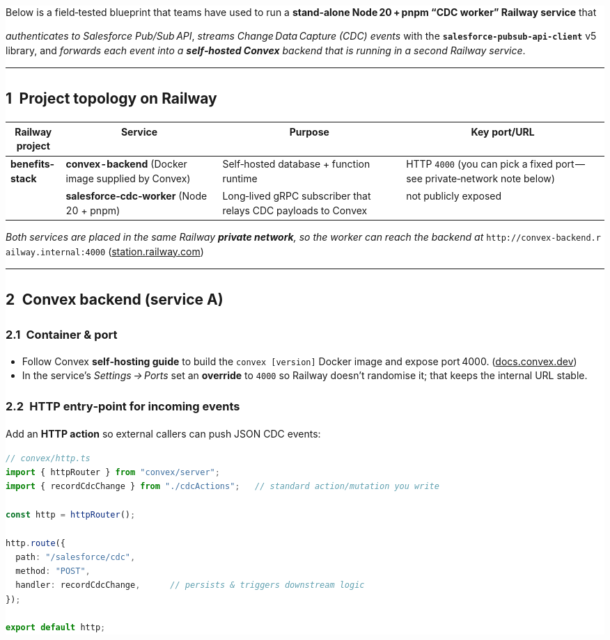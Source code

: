 Below is a field‑tested blueprint that teams have used to run a **stand‑alone Node 20 + pnpm “CDC worker” Railway service** that

*authenticates to Salesforce Pub/Sub API*,
*streams Change Data Capture (CDC) events* with the **`salesforce‑pubsub‑api-client`** v5 library, and
*forwards each event into a **self‑hosted Convex** backend that is running in a second Railway service*.

---

## 1 Project topology on Railway

| Railway project    | Service                                              | Purpose                                                       | Key port/URL                                                             |
| ------------------ | ---------------------------------------------------- | ------------------------------------------------------------- | ------------------------------------------------------------------------ |
| **benefits‑stack** | **convex-backend** (Docker image supplied by Convex) | Self‑hosted database + function runtime                       | HTTP `4000` (you can pick a fixed port — see private‑network note below) |
|                    | **salesforce‑cdc‑worker** (Node 20 + pnpm)           | Long‑lived gRPC subscriber that relays CDC payloads to Convex | not publicly exposed                                                     |

*Both services are placed in the same Railway **private network**, so the worker can reach the backend at*
`http://convex-backend.railway.internal:4000` ([station.railway.com][1])

---

## 2 Convex backend (service A)

### 2.1 Container & port

* Follow Convex **self‑hosting guide** to build the `convex [version]` Docker image and expose port 4000. ([docs.convex.dev][2])
* In the service’s *Settings → Ports* set an **override** to `4000` so Railway doesn’t randomise it; that keeps the internal URL stable.

### 2.2 HTTP entry‑point for incoming events

Add an **HTTP action** so external callers can push JSON CDC events:

```ts
// convex/http.ts
import { httpRouter } from "convex/server";
import { recordCdcChange } from "./cdcActions";   // standard action/mutation you write

const http = httpRouter();

http.route({
  path: "/salesforce/cdc",
  method: "POST",
  handler: recordCdcChange,      // persists & triggers downstream logic
});

export default http;
```


[1]: https://station.railway.com/questions/how-do-i-use-private-networking-with-rai-65fa14c1?utm_source=chatgpt.com "How do I use private networking with railway generated ports"
[2]: https://docs.convex.dev/self-hosting "Self Hosting | Convex Developer Hub"
[3]: https://docs.convex.dev/functions/http-actions "HTTP Actions | Convex Developer Hub"
[4]: https://docs.convex.dev/http-api/ "Convex HTTP API | Convex Developer Hub"
[5]: https://station.railway.com/questions/add-caching-to-node-dockerfile-ba727db7 "Loading..."
[6]: https://station.railway.com/questions/setting-environment-variables-from-cli-3bf27092 "Loading..."
[7]: https://developer.salesforce.com/docs/platform/pub-sub-api/guide/intro.html?utm_source=chatgpt.com "Get Started | Pub/Sub API - Salesforce Developers"
[8]: https://developer.salesforce.com/docs/platform/pub-sub-api/guide/grpc-api.html?utm_source=chatgpt.com "Pub/Sub API as a gRPC API | Get Started - Salesforce Developers"
[9]: https://developer.salesforce.com/docs/platform/pub-sub-api/guide/handling-errors.html?utm_source=chatgpt.com "Handle Errors - Pub/Sub API - Salesforce Developers"
[10]: https://station.railway.com/questions/how-do-i-use-private-networking-with-rai-65fa14c1 "How do I use private networking with railway generated ports - Railway Help Station"
[11]: https://station.railway.com/questions/could-not-translate-hostname-postgres-ra-f7a9abd5?utm_source=chatgpt.com "Could not translate hostname postgres.railway.internal"
[12]: https://station.railway.com/questions/build-fails-with-unrecognized-protocol-c-341c4f5c?utm_source=chatgpt.com "Build fails with unrecognized protocol catalog: for latest PNPM"
[1]: https://docs.convex.dev/llms.txt "docs.convex.dev"
[2]: https://docs.convex.dev/functions/actions "Actions | Convex Developer Hub"
[3]: https://docs.convex.dev/functions/http-actions "HTTP Actions | Convex Developer Hub"
[4]: https://docs.railway.com/guides/private-networking "Private Networking | Railway Docs"
[5]: https://docs.convex.dev/functions/actions?utm_source=chatgpt.com "Actions | Convex Developer Hub"
[6]: https://developer.salesforce.com/docs/atlas.en-us.change_data_capture.meta/change_data_capture/cdc_subscribe_delivery.htm?utm_source=chatgpt.com "Change Event Storage and Delivery - Salesforce Developers"
[7]: https://developer.salesforce.com/docs/atlas.en-us.api_streaming.meta/api_streaming/using_streaming_api_durability.htm?utm_source=chatgpt.com "Message Durability | Streaming API Developer Guide"
[8]: https://developer.salesforce.com/docs/platform/pub-sub-api/guide/managed-sub.html?utm_source=chatgpt.com "Managed Event Subscriptions (Beta) | Use Pub/Sub API"
[9]: https://developer.salesforce.com/docs/atlas.en-us.change_data_capture.meta/change_data_capture/cdc_allocations.htm?utm_source=chatgpt.com "Change Data Capture Allocations - Salesforce Developers"
[10]: https://docs.railway.com/guides/variables "Using Variables | Railway Docs"
[11]: https://station.railway.com/questions/internal-ur-ls-not-working-cb48c94f "internal URLs not working - Railway Help Station"
[12]: https://developer.salesforce.com/docs/atlas.en-us.change_data_capture.meta/change_data_capture/cdc_replication_steps.htm?utm_source=chatgpt.com "Transaction-Based Replication Steps | Change Data Capture ..."
[1]: https://docs.convex.dev/functions/validation?utm_source=chatgpt.com "Argument and Return Value Validation | Convex Developer Hub"
[2]: https://docs.convex.dev/functions/query-functions?utm_source=chatgpt.com "Queries | Convex Developer Hub"
[3]: https://docs.convex.dev/database/reading-data/indexes/?utm_source=chatgpt.com "Indexes | Convex Developer Hub"
[4]: https://docs.convex.dev/database/reading-data/indexes/indexes-and-query-perf?utm_source=chatgpt.com "Introduction to Indexes and Query Performance - Convex Docs"
[5]: https://docs.convex.dev/database/reading-data/filters?utm_source=chatgpt.com "Filters | Convex Developer Hub"
[6]: https://docs.convex.dev/error?utm_source=chatgpt.com "Errors and Warnings | Convex Developer Hub"
[7]: https://docs.convex.dev/api/interfaces/server.Scheduler?utm_source=chatgpt.com "Interface: Scheduler | Convex Developer Hub"
[8]: https://docs.convex.dev/scheduling/scheduled-functions?utm_source=chatgpt.com "Scheduled Functions | Convex Developer Hub"
[9]: https://docs.convex.dev/functions/http-actions?utm_source=chatgpt.com "HTTP Actions | Convex Developer Hub"
[10]: https://docs.convex.dev/scheduling/cron-jobs?utm_source=chatgpt.com "Cron Jobs | Convex Developer Hub"
[11]: https://docs.convex.dev/scheduling?utm_source=chatgpt.com "Scheduling | Convex Developer Hub"
[12]: https://docs.convex.dev/dashboard/deployments/schedules?utm_source=chatgpt.com "Schedules | Convex Developer Hub"
[13]: https://docs.convex.dev/auth?utm_source=chatgpt.com "Authentication | Convex Developer Hub"
[14]: https://docs.convex.dev/auth/functions-auth?utm_source=chatgpt.com "Auth in Functions | Convex Developer Hub"
[15]: https://docs.convex.dev/functions/error-handling/application-errors?utm_source=chatgpt.com "Application Errors | Convex Developer Hub"
[16]: https://docs.convex.dev/dashboard/teams?utm_source=chatgpt.com "Teams | Convex Developer Hub"
[17]: https://docs.convex.dev/database/backup-restore?utm_source=chatgpt.com "Backup & Restore | Convex Developer Hub"
[18]: https://docs.convex.dev/database/import-export/?utm_source=chatgpt.com "Data Import & Export | Convex Developer Hub"
[19]: https://docs.convex.dev/cli?utm_source=chatgpt.com "CLI | Convex Developer Hub"